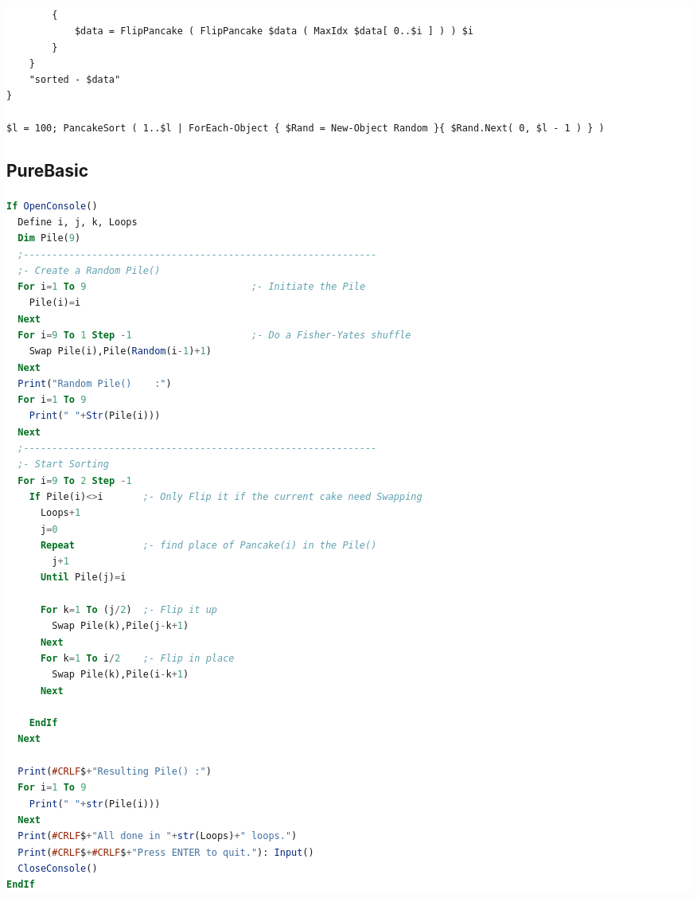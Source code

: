```
		{
			$data = FlipPancake ( FlipPancake $data ( MaxIdx $data[ 0..$i ] ) ) $i
		}
	}
	"sorted - $data"
}

$l = 100; PancakeSort ( 1..$l | ForEach-Object { $Rand = New-Object Random }{ $Rand.Next( 0, $l - 1 ) } )
```



## PureBasic



```PureBasic
If OpenConsole()
  Define i, j, k, Loops
  Dim Pile(9)
  ;--------------------------------------------------------------
  ;- Create a Random Pile()
  For i=1 To 9                             ;- Initiate the Pile
    Pile(i)=i
  Next
  For i=9 To 1 Step -1                     ;- Do a Fisher-Yates shuffle
    Swap Pile(i),Pile(Random(i-1)+1)
  Next
  Print("Random Pile()    :")
  For i=1 To 9
    Print(" "+Str(Pile(i)))
  Next
  ;--------------------------------------------------------------
  ;- Start Sorting
  For i=9 To 2 Step -1
    If Pile(i)<>i       ;- Only Flip it if the current cake need Swapping
      Loops+1
      j=0
      Repeat            ;- find place of Pancake(i) in the Pile()
        j+1
      Until Pile(j)=i

      For k=1 To (j/2)  ;- Flip it up
        Swap Pile(k),Pile(j-k+1)
      Next
      For k=1 To i/2    ;- Flip in place
        Swap Pile(k),Pile(i-k+1)
      Next

    EndIf
  Next

  Print(#CRLF$+"Resulting Pile() :")
  For i=1 To 9
    Print(" "+str(Pile(i)))
  Next
  Print(#CRLF$+"All done in "+str(Loops)+" loops.")
  Print(#CRLF$+#CRLF$+"Press ENTER to quit."): Input()
  CloseConsole()
EndIf
```
